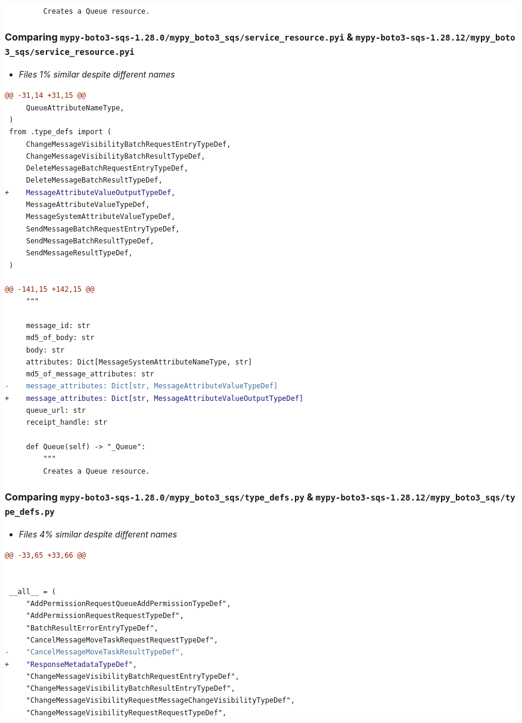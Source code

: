 ```diff
         Creates a Queue resource.
```

### Comparing `mypy-boto3-sqs-1.28.0/mypy_boto3_sqs/service_resource.pyi` & `mypy-boto3-sqs-1.28.12/mypy_boto3_sqs/service_resource.pyi`

 * *Files 1% similar despite different names*

```diff
@@ -31,14 +31,15 @@
     QueueAttributeNameType,
 )
 from .type_defs import (
     ChangeMessageVisibilityBatchRequestEntryTypeDef,
     ChangeMessageVisibilityBatchResultTypeDef,
     DeleteMessageBatchRequestEntryTypeDef,
     DeleteMessageBatchResultTypeDef,
+    MessageAttributeValueOutputTypeDef,
     MessageAttributeValueTypeDef,
     MessageSystemAttributeValueTypeDef,
     SendMessageBatchRequestEntryTypeDef,
     SendMessageBatchResultTypeDef,
     SendMessageResultTypeDef,
 )
 
@@ -141,15 +142,15 @@
     """
 
     message_id: str
     md5_of_body: str
     body: str
     attributes: Dict[MessageSystemAttributeNameType, str]
     md5_of_message_attributes: str
-    message_attributes: Dict[str, MessageAttributeValueTypeDef]
+    message_attributes: Dict[str, MessageAttributeValueOutputTypeDef]
     queue_url: str
     receipt_handle: str
 
     def Queue(self) -> "_Queue":
         """
         Creates a Queue resource.
```

### Comparing `mypy-boto3-sqs-1.28.0/mypy_boto3_sqs/type_defs.py` & `mypy-boto3-sqs-1.28.12/mypy_boto3_sqs/type_defs.py`

 * *Files 4% similar despite different names*

```diff
@@ -33,65 +33,66 @@
 
 
 __all__ = (
     "AddPermissionRequestQueueAddPermissionTypeDef",
     "AddPermissionRequestRequestTypeDef",
     "BatchResultErrorEntryTypeDef",
     "CancelMessageMoveTaskRequestRequestTypeDef",
-    "CancelMessageMoveTaskResultTypeDef",
+    "ResponseMetadataTypeDef",
     "ChangeMessageVisibilityBatchRequestEntryTypeDef",
     "ChangeMessageVisibilityBatchResultEntryTypeDef",
     "ChangeMessageVisibilityRequestMessageChangeVisibilityTypeDef",
     "ChangeMessageVisibilityRequestRequestTypeDef",
```